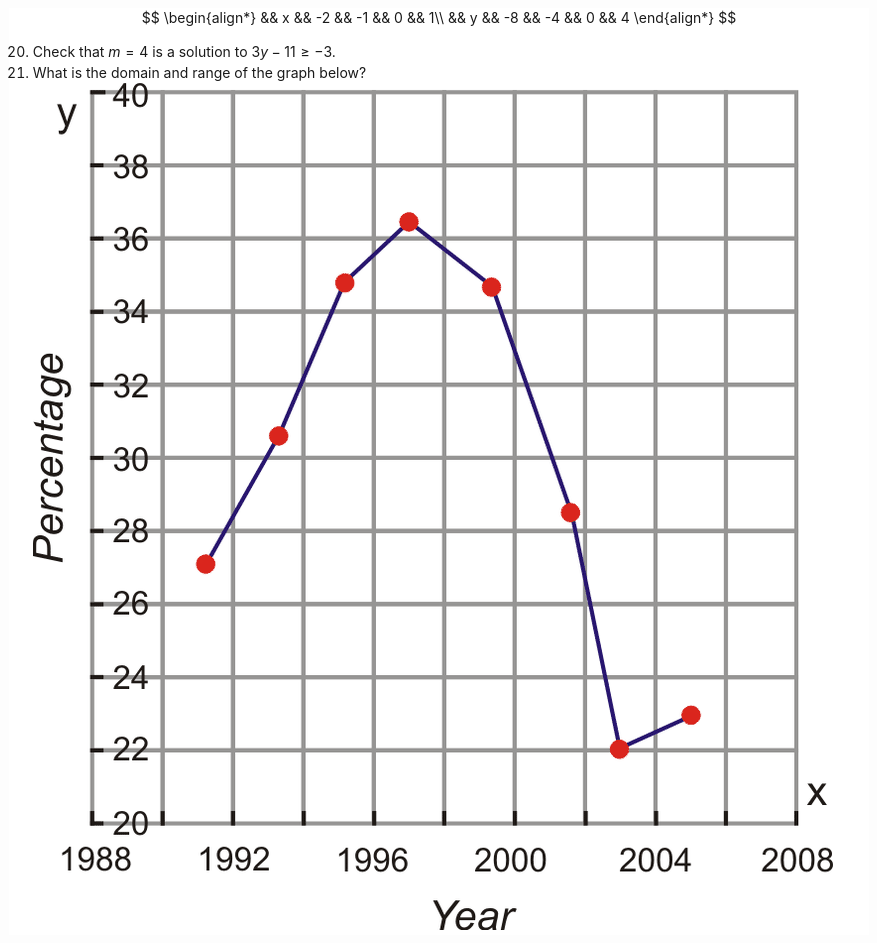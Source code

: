 $$
\begin{align*}
&& x && -2 && -1 && 0 && 1\\
&& y && -8 && -4 && 0 && 4
\end{align*}
$$

20. Check that $m=4$ is a solution to $3y-11 \ge -3$.
21. What is the domain and range of the graph below? ![0](media/39.png)
    